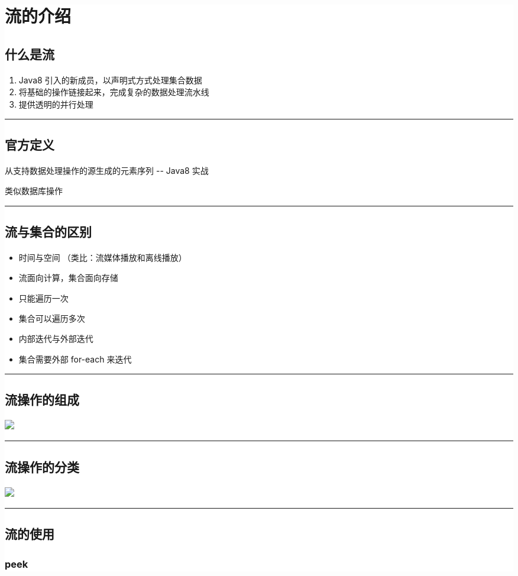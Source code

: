 
# 流的介绍

## 什么是流

1.  Java8 引入的新成员，以声明式方式处理集合数据
2.  将基础的操作链接起来，完成复杂的数据处理流水线
3.  提供透明的并行处理

---

## 官方定义

从支持数据处理操作的源生成的元素序列 -- Java8 实战

类似数据库操作

---

## 流与集合的区别

-   时间与空间 （类比：流媒体播放和离线播放）

-   流面向计算，集合面向存储

-   只能遍历一次

-   集合可以遍历多次

-   内部迭代与外部迭代

-   集合需要外部 for-each 来迭代

---

## 流操作的组成

![](https://lang-image-bed.oss-cn-hangzhou.aliyuncs.com/Stream.png)

---

## 流操作的分类

![](https://intranetproxy.alipay.com/skylark/lark/0/2023/jpeg/128606/1677641310247-a7ef81d6-1b14-42c6-9f8f-0725d7b84fbd.jpeg)

---

## 流的使用

### peek
